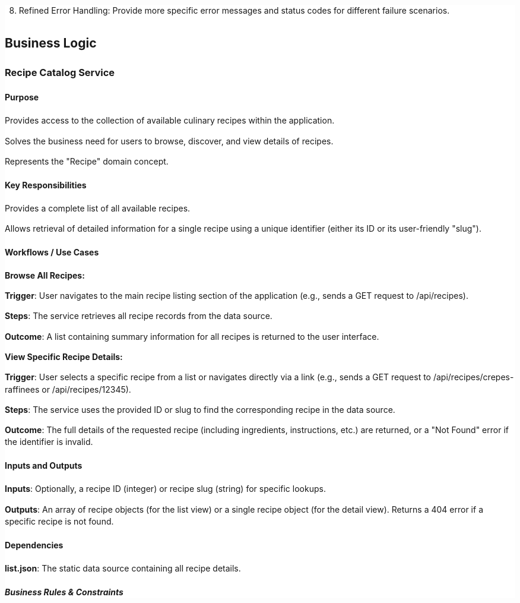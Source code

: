 8. Refined Error Handling: Provide more specific error messages and status codes for different failure scenarios.

## Business Logic

### Recipe Catalog Service

#### Purpose

Provides access to the collection of available culinary recipes within the application.

Solves the business need for users to browse, discover, and view details of recipes.

Represents the "Recipe" domain concept.

#### Key Responsibilities

Provides a complete list of all available recipes.

Allows retrieval of detailed information for a single recipe using a unique identifier (either its ID or its user-friendly "slug").

#### Workflows / Use Cases

**Browse All Recipes:**

**Trigger**: User navigates to the main recipe listing section of the application (e.g., sends a GET request to /api/recipes).

**Steps**: The service retrieves all recipe records from the data source.

**Outcome**: A list containing summary information for all recipes is returned to the user interface.

**View Specific Recipe Details:**

**Trigger**: User selects a specific recipe from a list or navigates directly via a link (e.g., sends a GET request to /api/recipes/crepes-raffinees or /api/recipes/12345).

**Steps**: The service uses the provided ID or slug to find the corresponding recipe in the data source.

**Outcome**: The full details of the requested recipe (including ingredients, instructions, etc.) are returned, or a "Not Found" error if the identifier is invalid.

#### Inputs and Outputs

**Inputs**: Optionally, a recipe ID (integer) or recipe slug (string) for specific lookups.

**Outputs**: An array of recipe objects (for the list view) or a single recipe object (for the detail view). Returns a 404 error if a specific recipe is not found.

#### Dependencies

**list.json**: The static data source containing all recipe details.

##### Business Rules & Constraints
